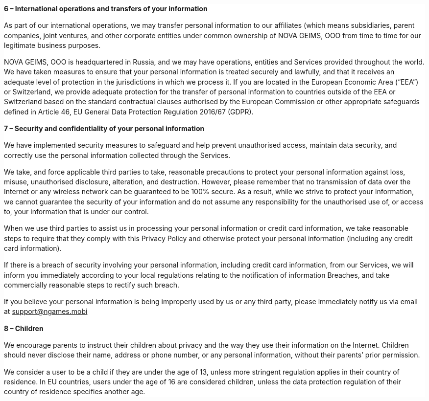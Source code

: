 **6 – International operations and transfers of your information**

As part of our international operations, we may transfer personal information
to our affiliates (which means subsidiaries, parent companies, joint ventures,
and other corporate entities under common ownership of NOVA GEIMS, OOO from
time to time for our legitimate business purposes.

NOVA GEIMS, OOO is headquartered in Russia, and we may have operations,
entities and Services provided throughout the world. We have taken measures to
ensure that your personal information is treated securely and lawfully, and
that it receives an adequate level of protection in the jurisdictions in which
we process it. If you are located in the European Economic Area (“EEA”) or
Switzerland, we provide adequate protection for the transfer of personal
information to countries outside of the EEA or Switzerland based on the
standard contractual clauses authorised by the European Commission or other
appropriate safeguards defined in Article 46, EU General Data Protection
Regulation 2016/67 (GDPR).

**7 – Security and confidentiality of your personal information**

We have implemented security measures to safeguard and help prevent
unauthorised access, maintain data security, and correctly use the personal
information collected through the Services.

We take, and force applicable third parties to take, reasonable precautions to
protect your personal information against loss, misuse, unauthorised
disclosure, alteration, and destruction. However, please remember that no
transmission of data over the Internet or any wireless network can be
guaranteed to be 100% secure. As a result, while we strive to protect your
information, we cannot guarantee the security of your information and do not
assume any responsibility for the unauthorised use of, or access to, your
information that is under our control.

When we use third parties to assist us in processing your personal information
or credit card information, we take reasonable steps to require that they
comply with this Privacy Policy and otherwise protect your personal
information (including any credit card information).

If there is a breach of security involving your personal information,
including credit card information, from our Services, we will inform you
immediately according to your local regulations relating to the notification
of information Breaches, and take commercially reasonable steps to rectify
such breach.

If you believe your personal information is being improperly used by us or any
third party, please immediately notify us via email at support@ngames.mobi

**8 – Children**

We encourage parents to instruct their children about privacy and the way they
use their information on the Internet. Children should never disclose their
name, address or phone number, or any personal information, without their
parents’ prior permission.

We consider a user to be a child if they are under the age of 13, unless more
stringent regulation applies in their country of residence. In EU countries,
users under the age of 16 are considered children, unless the data protection
regulation of their country of residence specifies another age.
